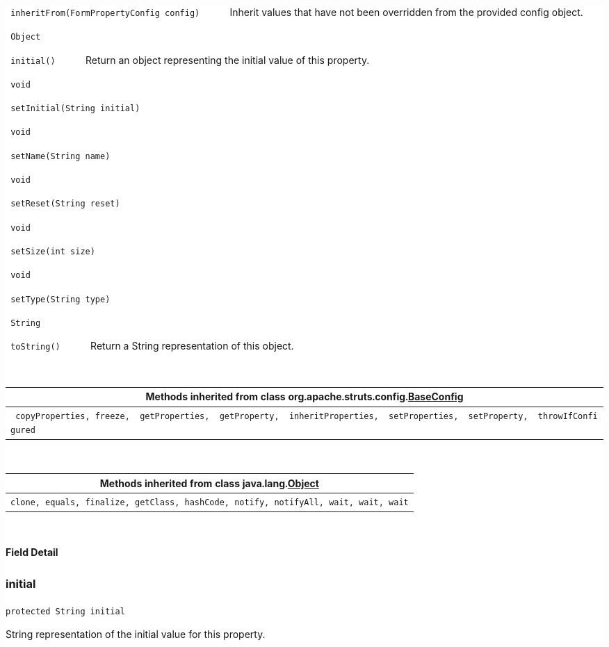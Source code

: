 ` inheritFrom(FormPropertyConfig config)`
           Inherit values that have not been overridden from the provided config object.

` Object`

` initial()`
           Return an object representing the initial value of this property.

` void`

` setInitial(String initial)`
            

` void`

` setName(String name)`
            

` void`

` setReset(String reset)`
            

` void`

` setSize(int size)`
            

` void`

` setType(String type)`
            

` String`

` toString()`
           Return a String representation of this object.

 <span id="methods_inherited_from_class_org.apache.struts.config.BaseConfig"></span>

| **Methods inherited from class org.apache.struts.config.[BaseConfig](../../../../org/apache/struts/config/BaseConfig.html.md "class in org.apache.struts.config")** |
|------------------------------------------------------------------------------------------------------------------------------------------------------------------|
| ` copyProperties, freeze,  getProperties,  getProperty,  inheritProperties,  setProperties,  setProperty,  throwIfConfigured`                                    |

 <span id="methods_inherited_from_class_java.lang.Object"></span>

| **Methods inherited from class java.lang.[Object](http://java.sun.com/j2se/1.4.2/docs/api/java/lang/Object.html.md?is-external=true "class or interface in java.lang")** |
|-----------------------------------------------------------------------------------------------------------------------------------------------------------------------|
| `clone, equals, finalize, getClass, hashCode, notify, notifyAll, wait, wait, wait`                                                                                    |

 

<span id="field_detail"></span>

**Field Detail**

<span id="initial"></span>

### initial

    protected String initial

String representation of the initial value for this property.
